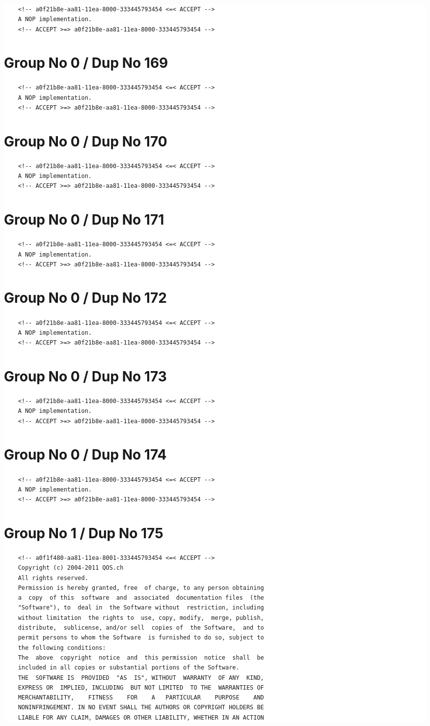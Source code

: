         <!-- a0f21b8e-aa81-11ea-8000-333445793454 <=< ACCEPT -->
        A NOP implementation.
        <!-- ACCEPT >=> a0f21b8e-aa81-11ea-8000-333445793454 -->

# Group No 0 / Dup No 169

        <!-- a0f21b8e-aa81-11ea-8000-333445793454 <=< ACCEPT -->
        A NOP implementation.
        <!-- ACCEPT >=> a0f21b8e-aa81-11ea-8000-333445793454 -->

# Group No 0 / Dup No 170

        <!-- a0f21b8e-aa81-11ea-8000-333445793454 <=< ACCEPT -->
        A NOP implementation.
        <!-- ACCEPT >=> a0f21b8e-aa81-11ea-8000-333445793454 -->

# Group No 0 / Dup No 171

        <!-- a0f21b8e-aa81-11ea-8000-333445793454 <=< ACCEPT -->
        A NOP implementation.
        <!-- ACCEPT >=> a0f21b8e-aa81-11ea-8000-333445793454 -->

# Group No 0 / Dup No 172

        <!-- a0f21b8e-aa81-11ea-8000-333445793454 <=< ACCEPT -->
        A NOP implementation.
        <!-- ACCEPT >=> a0f21b8e-aa81-11ea-8000-333445793454 -->

# Group No 0 / Dup No 173

        <!-- a0f21b8e-aa81-11ea-8000-333445793454 <=< ACCEPT -->
        A NOP implementation.
        <!-- ACCEPT >=> a0f21b8e-aa81-11ea-8000-333445793454 -->

# Group No 0 / Dup No 174

        <!-- a0f21b8e-aa81-11ea-8000-333445793454 <=< ACCEPT -->
        A NOP implementation.
        <!-- ACCEPT >=> a0f21b8e-aa81-11ea-8000-333445793454 -->

# Group No 1 / Dup No 175

        <!-- a0f1f480-aa81-11ea-8001-333445793454 <=< ACCEPT -->
        Copyright (c) 2004-2011 QOS.ch
        All rights reserved.
        Permission is hereby granted, free  of charge, to any person obtaining
        a  copy  of this  software  and  associated  documentation files  (the
        "Software"), to  deal in  the Software without  restriction, including
        without limitation  the rights to  use, copy, modify,  merge, publish,
        distribute,  sublicense, and/or sell  copies of  the Software,  and to
        permit persons to whom the Software  is furnished to do so, subject to
        the following conditions:
        The  above  copyright  notice  and  this permission  notice  shall  be
        included in all copies or substantial portions of the Software.
        THE  SOFTWARE IS  PROVIDED  "AS  IS", WITHOUT  WARRANTY  OF ANY  KIND,
        EXPRESS OR  IMPLIED, INCLUDING  BUT NOT LIMITED  TO THE  WARRANTIES OF
        MERCHANTABILITY,    FITNESS    FOR    A   PARTICULAR    PURPOSE    AND
        NONINFRINGEMENT. IN NO EVENT SHALL THE AUTHORS OR COPYRIGHT HOLDERS BE
        LIABLE FOR ANY CLAIM, DAMAGES OR OTHER LIABILITY, WHETHER IN AN ACTION